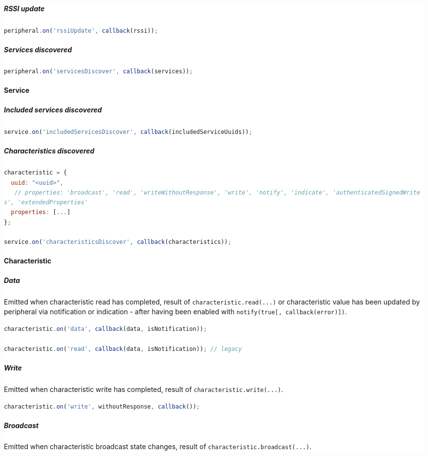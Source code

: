 ##### RSSI update

```javascript
peripheral.on('rssiUpdate', callback(rssi));
```

##### Services discovered

```javascript
peripheral.on('servicesDiscover', callback(services));
```

#### Service

##### Included services discovered

```javascript
service.on('includedServicesDiscover', callback(includedServiceUuids));
```

##### Characteristics discovered

```javascript
characteristic = {
  uuid: "<uuid>",
   // properties: 'broadcast', 'read', 'writeWithoutResponse', 'write', 'notify', 'indicate', 'authenticatedSignedWrites', 'extendedProperties'
  properties: [...]
};

service.on('characteristicsDiscover', callback(characteristics));
```

#### Characteristic

##### Data

Emitted when characteristic read has completed, result of ```characteristic.read(...)``` or characteristic value has been updated by peripheral via notification or indication - after having been enabled with ```notify(true[, callback(error)])```.

```javascript
characteristic.on('data', callback(data, isNotification));

characteristic.on('read', callback(data, isNotification)); // legacy
```

##### Write

Emitted when characteristic write has completed, result of ```characteristic.write(...)```.

```javascript
characteristic.on('write', withoutResponse, callback());
```

##### Broadcast

Emitted when characteristic broadcast state changes, result of ```characteristic.broadcast(...)```.
